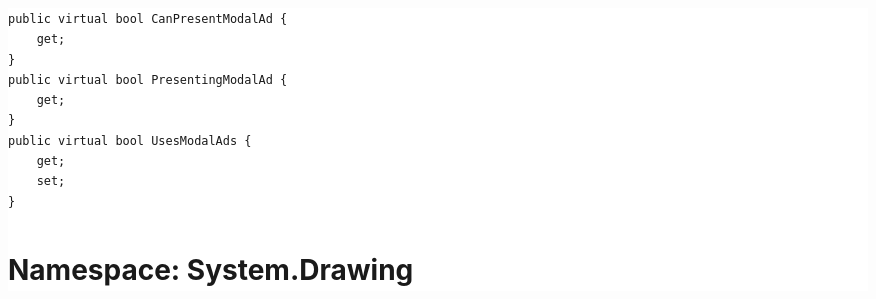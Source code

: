  	public virtual bool CanPresentModalAd {
 		get;
 	}
 	public virtual bool PresentingModalAd {
 		get;
 	}
 	public virtual bool UsesModalAds {
 		get;
 		set;
 	}
</pre>
<h1>Namespace: System.Drawing</h1>
</body>
</html>
